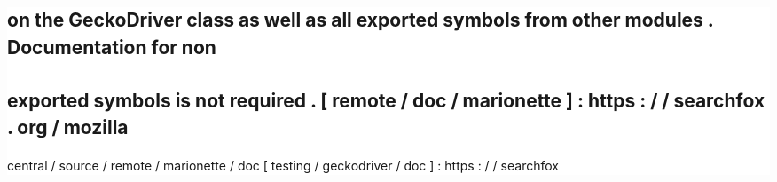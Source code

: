 on
the
GeckoDriver
class
as
well
as
all
exported
symbols
from
other
modules
.
Documentation
for
non
-
exported
symbols
is
not
required
.
[
remote
/
doc
/
marionette
]
:
https
:
/
/
searchfox
.
org
/
mozilla
-
central
/
source
/
remote
/
marionette
/
doc
[
testing
/
geckodriver
/
doc
]
:
https
:
/
/
searchfox